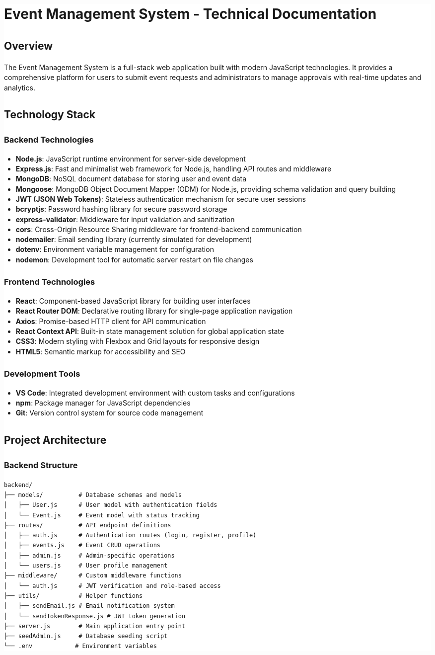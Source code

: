 # Event Management System - Technical Documentation

## Overview
The Event Management System is a full-stack web application built with modern JavaScript technologies. It provides a comprehensive platform for users to submit event requests and administrators to manage approvals with real-time updates and analytics.

## Technology Stack

### Backend Technologies
- **Node.js**: JavaScript runtime environment for server-side development
- **Express.js**: Fast and minimalist web framework for Node.js, handling API routes and middleware
- **MongoDB**: NoSQL document database for storing user and event data
- **Mongoose**: MongoDB Object Document Mapper (ODM) for Node.js, providing schema validation and query building
- **JWT (JSON Web Tokens)**: Stateless authentication mechanism for secure user sessions
- **bcryptjs**: Password hashing library for secure password storage
- **express-validator**: Middleware for input validation and sanitization
- **cors**: Cross-Origin Resource Sharing middleware for frontend-backend communication
- **nodemailer**: Email sending library (currently simulated for development)
- **dotenv**: Environment variable management for configuration
- **nodemon**: Development tool for automatic server restart on file changes

### Frontend Technologies
- **React**: Component-based JavaScript library for building user interfaces
- **React Router DOM**: Declarative routing library for single-page application navigation
- **Axios**: Promise-based HTTP client for API communication
- **React Context API**: Built-in state management solution for global application state
- **CSS3**: Modern styling with Flexbox and Grid layouts for responsive design
- **HTML5**: Semantic markup for accessibility and SEO

### Development Tools
- **VS Code**: Integrated development environment with custom tasks and configurations
- **npm**: Package manager for JavaScript dependencies
- **Git**: Version control system for source code management

## Project Architecture

### Backend Structure
```
backend/
├── models/          # Database schemas and models
│   ├── User.js      # User model with authentication fields
│   └── Event.js     # Event model with status tracking
├── routes/          # API endpoint definitions
│   ├── auth.js      # Authentication routes (login, register, profile)
│   ├── events.js    # Event CRUD operations
│   ├── admin.js     # Admin-specific operations
│   └── users.js     # User profile management
├── middleware/      # Custom middleware functions
│   └── auth.js      # JWT verification and role-based access
├── utils/           # Helper functions
│   ├── sendEmail.js # Email notification system
│   └── sendTokenResponse.js # JWT token generation
├── server.js        # Main application entry point
├── seedAdmin.js     # Database seeding script
└── .env            # Environment variables
```

